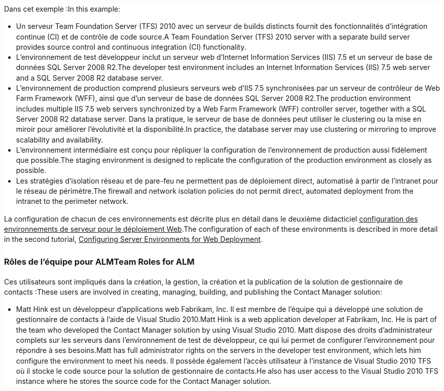 <span data-ttu-id="c12d8-120">Dans cet exemple :</span><span class="sxs-lookup"><span data-stu-id="c12d8-120">In this example:</span></span>

- <span data-ttu-id="c12d8-121">Un serveur Team Foundation Server (TFS) 2010 avec un serveur de builds distincts fournit des fonctionnalités d’intégration continue (CI) et de contrôle de code source.</span><span class="sxs-lookup"><span data-stu-id="c12d8-121">A Team Foundation Server (TFS) 2010 server with a separate build server provides source control and continuous integration (CI) functionality.</span></span>
- <span data-ttu-id="c12d8-122">L’environnement de test développeur inclut un serveur web d’Internet Information Services (IIS) 7.5 et un serveur de base de données SQL Server 2008 R2.</span><span class="sxs-lookup"><span data-stu-id="c12d8-122">The developer test environment includes an Internet Information Services (IIS) 7.5 web server and a SQL Server 2008 R2 database server.</span></span>
- <span data-ttu-id="c12d8-123">L’environnement de production comprend plusieurs serveurs web d’IIS 7.5 synchronisées par un serveur de contrôleur de Web Farm Framework (WFF), ainsi que d’un serveur de base de données SQL Server 2008 R2.</span><span class="sxs-lookup"><span data-stu-id="c12d8-123">The production environment includes multiple IIS 7.5 web servers synchronized by a Web Farm Framework (WFF) controller server, together with a SQL Server 2008 R2 database server.</span></span> <span data-ttu-id="c12d8-124">Dans la pratique, le serveur de base de données peut utiliser le clustering ou la mise en miroir pour améliorer l’évolutivité et la disponibilité.</span><span class="sxs-lookup"><span data-stu-id="c12d8-124">In practice, the database server may use clustering or mirroring to improve scalability and availability.</span></span>
- <span data-ttu-id="c12d8-125">L’environnement intermédiaire est conçu pour répliquer la configuration de l’environnement de production aussi fidèlement que possible.</span><span class="sxs-lookup"><span data-stu-id="c12d8-125">The staging environment is designed to replicate the configuration of the production environment as closely as possible.</span></span>
- <span data-ttu-id="c12d8-126">Les stratégies d’isolation réseau et de pare-feu ne permettent pas de déploiement direct, automatisé à partir de l’intranet pour le réseau de périmètre.</span><span class="sxs-lookup"><span data-stu-id="c12d8-126">The firewall and network isolation policies do not permit direct, automated deployment from the intranet to the perimeter network.</span></span>

<span data-ttu-id="c12d8-127">La configuration de chacun de ces environnements est décrite plus en détail dans le deuxième didacticiel [configuration des environnements de serveur pour le déploiement Web](../configuring-server-environments-for-web-deployment/configuring-server-environments-for-web-deployment.md).</span><span class="sxs-lookup"><span data-stu-id="c12d8-127">The configuration of each of these environments is described in more detail in the second tutorial, [Configuring Server Environments for Web Deployment](../configuring-server-environments-for-web-deployment/configuring-server-environments-for-web-deployment.md).</span></span>

### <a name="team-roles-for-alm"></a><span data-ttu-id="c12d8-128">Rôles de l’équipe pour ALM</span><span class="sxs-lookup"><span data-stu-id="c12d8-128">Team Roles for ALM</span></span>

<span data-ttu-id="c12d8-129">Ces utilisateurs sont impliqués dans la création, la gestion, la création et la publication de la solution de gestionnaire de contacts :</span><span class="sxs-lookup"><span data-stu-id="c12d8-129">These users are involved in creating, managing, building, and publishing the Contact Manager solution:</span></span>

- <span data-ttu-id="c12d8-130">Matt Hink est un développeur d’applications web Fabrikam, Inc. Il est membre de l’équipe qui a développé une solution de gestionnaire de contacts à l’aide de Visual Studio 2010.</span><span class="sxs-lookup"><span data-stu-id="c12d8-130">Matt Hink is a web application developer at Fabrikam, Inc. He is part of the team who developed the Contact Manager solution by using Visual Studio 2010.</span></span> <span data-ttu-id="c12d8-131">Matt dispose des droits d’administrateur complets sur les serveurs dans l’environnement de test de développeur, ce qui lui permet de configurer l’environnement pour répondre à ses besoins.</span><span class="sxs-lookup"><span data-stu-id="c12d8-131">Matt has full administrator rights on the servers in the developer test environment, which lets him configure the environment to meet his needs.</span></span> <span data-ttu-id="c12d8-132">Il possède également l’accès utilisateur à l’instance de Visual Studio 2010 TFS où il stocke le code source pour la solution de gestionnaire de contacts.</span><span class="sxs-lookup"><span data-stu-id="c12d8-132">He also has user access to the Visual Studio 2010 TFS instance where he stores the source code for the Contact Manager solution.</span></span>